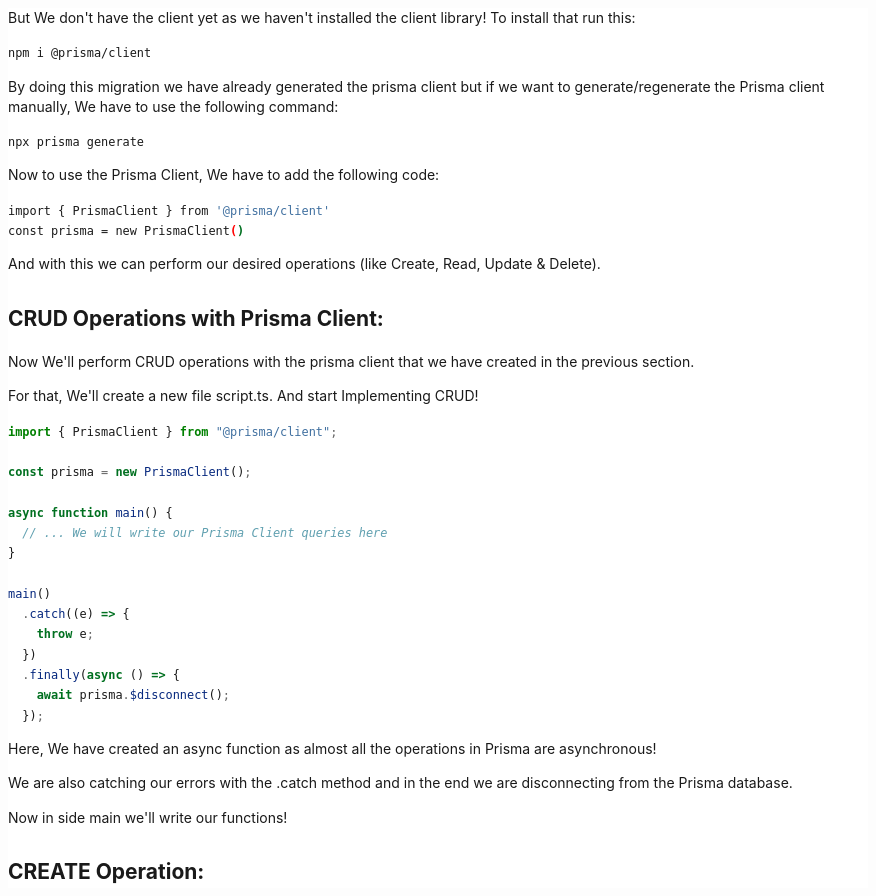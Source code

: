 But We don't have the client yet as we haven't installed the client library! To install that run this:

```bash
npm i @prisma/client
```

By doing this migration we have already generated the prisma client but if we want to generate/regenerate the Prisma client manually, We have to use the following command:

```bash
npx prisma generate
```

Now to use the Prisma Client, We have to add the following code:

```bash
import { PrismaClient } from '@prisma/client'
const prisma = new PrismaClient()
```

And with this we can perform our desired operations (like Create, Read, Update & Delete).

## CRUD Operations with Prisma Client:

Now We'll perform CRUD operations with the prisma client that we have created in the previous section.

For that, We'll create a new file script.ts. And start Implementing CRUD!

```jsx
import { PrismaClient } from "@prisma/client";

const prisma = new PrismaClient();

async function main() {
  // ... We will write our Prisma Client queries here
}

main()
  .catch((e) => {
    throw e;
  })
  .finally(async () => {
    await prisma.$disconnect();
  });
```

Here, We have created an async function as almost all the operations in Prisma are asynchronous!

We are also catching our errors with the .catch method and in the end we are disconnecting from the Prisma database.

Now in side main we'll write our functions!

## CREATE Operation:
